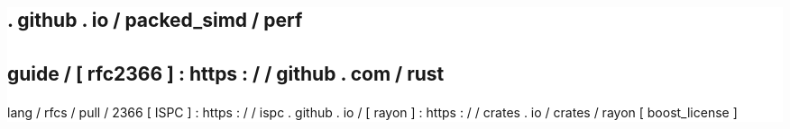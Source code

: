 .
github
.
io
/
packed_simd
/
perf
-
guide
/
[
rfc2366
]
:
https
:
/
/
github
.
com
/
rust
-
lang
/
rfcs
/
pull
/
2366
[
ISPC
]
:
https
:
/
/
ispc
.
github
.
io
/
[
rayon
]
:
https
:
/
/
crates
.
io
/
crates
/
rayon
[
boost_license
]